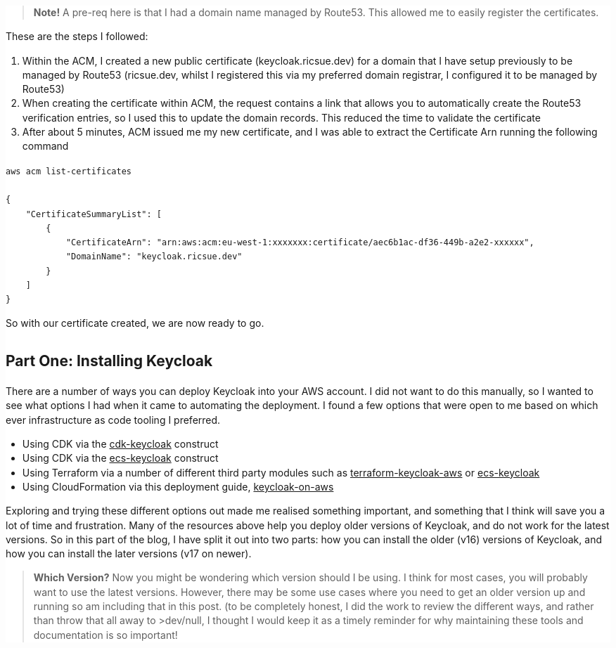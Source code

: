 > **Note!** A pre-req here is that I had a domain name managed by Route53. This allowed me to easily register the certificates.

These are the steps I followed:

1. Within the ACM, I created a new public certificate (keycloak.ricsue.dev) for a domain that I have setup previously to be managed by Route53 (ricsue.dev, whilst I registered this via my preferred domain registrar, I configured it to be managed by Route53)
2. When creating the certificate within ACM, the request contains a link that allows you to automatically create the Route53 verification entries, so I used this to update the domain records. This reduced the time to validate the certificate
3. After about 5 minutes, ACM issued me my new certificate, and I was able to extract the Certificate Arn running the following command

```
aws acm list-certificates

{
    "CertificateSummaryList": [
        {
            "CertificateArn": "arn:aws:acm:eu-west-1:xxxxxxx:certificate/aec6b1ac-df36-449b-a2e2-xxxxxx",
            "DomainName": "keycloak.ricsue.dev"
        }
    ]
}
```

So with our certificate created, we are now ready to go.

## Part One: Installing Keycloak

There are a number of ways you can deploy Keycloak into your AWS account. I did not want to do this manually, so I wanted to see what options I had when it came to automating the deployment. I found a few options that were open to me based on which ever infrastructure as code tooling I preferred.

* Using CDK via the [cdk-keycloak](https://constructs.dev/packages/cdk-keycloak/v/2.7.1?lang=python) construct
* Using CDK via the [ecs-keycloak](https://constructs.dev/packages/@wheatstalk/cdk-ecs-keycloak/v/0.2.2?lang=typescript) construct
* Using Terraform via a number of different third party modules such as [terraform-keycloak-aws](https://github.com/deadlysyn/terraform-keycloak-aws) or [ecs-keycloak](https://git.catalyst-eu.net/terraform-modules/ecs-keycloak)
* Using CloudFormation via this deployment guide, [keycloak-on-aws](https://aws-samples.github.io/keycloak-on-aws/en/implementation-guide/deployment/)

Exploring and trying these different options out made me realised something important, and something that I think will save you a lot of time and frustration. Many of the resources above help you deploy older versions of Keycloak, and do not work for the latest versions. So in this part of the blog, I have split it out into two parts: how you can install the older (v16) versions of Keycloak, and how you can install the later versions (v17 on newer).

>**Which Version?** Now you might be wondering which version should I be using. I think for most cases, you will probably want to use the latest versions. However, there may be some use cases where you need to get an older version up and running so am including that in this post. (to be completely honest, I did the work to review the different ways, and rather than throw that all away to >dev/null, I thought I would keep it as a timely reminder for why maintaining these tools and documentation is so important!
